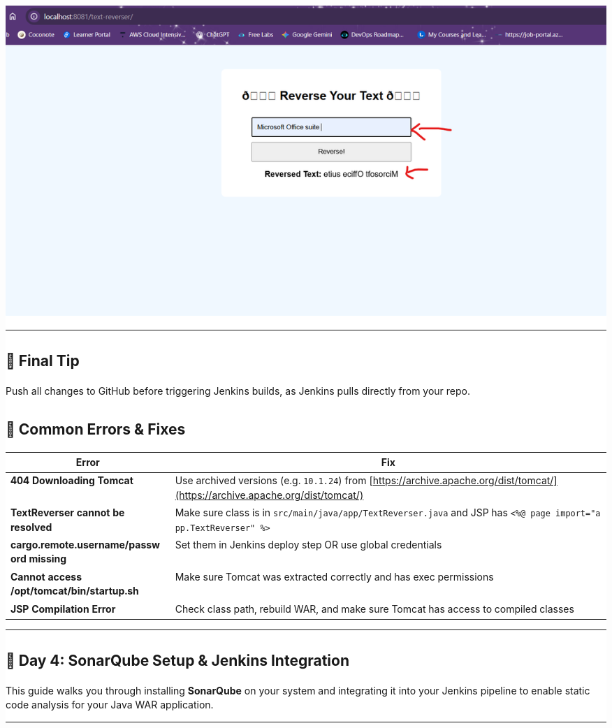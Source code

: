![App Test Success](images/image24.png)

---

## 📌 Final Tip

Push all changes to GitHub before triggering Jenkins builds, as Jenkins pulls directly from your repo.

## 🐞 Common Errors & Fixes

| Error | Fix |
|------|------|
| **404 Downloading Tomcat** | Use archived versions (e.g. `10.1.24`) from [https://archive.apache.org/dist/tomcat/](https://archive.apache.org/dist/tomcat/) |
| **TextReverser cannot be resolved** | Make sure class is in `src/main/java/app/TextReverser.java` and JSP has `<%@ page import="app.TextReverser" %>` |
| **cargo.remote.username/password missing** | Set them in Jenkins deploy step OR use global credentials |
| **Cannot access /opt/tomcat/bin/startup.sh** | Make sure Tomcat was extracted correctly and has exec permissions |
| **JSP Compilation Error** | Check class path, rebuild WAR, and make sure Tomcat has access to compiled classes |

---

## 📘 Day 4: SonarQube Setup & Jenkins Integration

This guide walks you through installing **SonarQube** on your system and integrating it into your Jenkins pipeline to enable static code analysis for your Java WAR application.

---